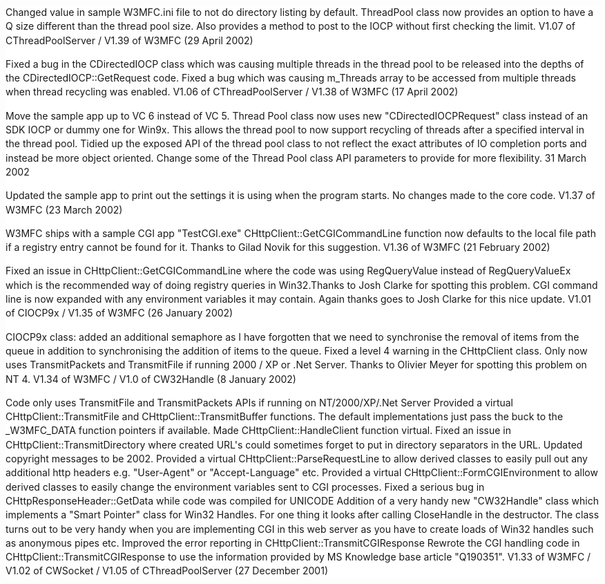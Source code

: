 Changed value in sample W3MFC.ini file to not do directory listing by default.
ThreadPool class now provides an option to have a Q size different than the thread pool size.
Also provides a method to post to the IOCP without first checking the limit.
V1.07 of CThreadPoolServer / V1.39 of W3MFC (29 April 2002)

Fixed a bug in the CDirectedIOCP class which was causing multiple threads in the thread pool to be released into the depths of the CDirectedIOCP::GetRequest code.
Fixed a bug which was causing m_Threads array to be accessed from multiple threads when thread recycling was enabled.
V1.06 of CThreadPoolServer / V1.38 of W3MFC (17 April 2002)

Move the sample app up to VC 6 instead of VC 5.
Thread Pool class now uses new "CDirectedIOCPRequest" class instead of an SDK IOCP or dummy one for Win9x. This allows the thread pool to now support recycling of threads after a specified interval in the thread pool.
Tidied up the exposed API of the thread pool class to not reflect the exact attributes of IO completion ports and instead be more object oriented.
Change some of the Thread Pool class API parameters to provide for more flexibility.
31 March 2002

Updated the sample app to print out the settings it is using when the program starts. No changes made to the core code.
V1.37 of W3MFC (23 March 2002)

W3MFC ships with a sample CGI app "TestCGI.exe"
CHttpClient::GetCGICommandLine function now defaults to the local file path if a registry entry cannot be found for it. Thanks to Gilad Novik for this suggestion.
V1.36 of W3MFC (21 February 2002)

Fixed an issue in CHttpClient::GetCGICommandLine where the code was using RegQueryValue instead of RegQueryValueEx which is the recommended way of doing registry queries in Win32.Thanks to Josh Clarke for spotting this problem.
CGI command line is now expanded with any environment variables it may contain. Again thanks goes to Josh Clarke for this nice update.
V1.01 of CIOCP9x / V1.35 of W3MFC (26 January 2002)

CIOCP9x class: added an additional semaphore as I have forgotten that we need to synchronise the removal of items from the queue in addition to synchronising the addition of items to the queue.
Fixed a level 4 warning in the CHttpClient class.
Only now uses TransmitPackets and TransmitFile if running 2000 / XP or .Net Server. Thanks to Olivier Meyer for spotting this problem on NT 4.
V1.34 of W3MFC / V1.0 of CW32Handle (8 January 2002)

Code only uses TransmitFile and TransmitPackets APIs if running on NT/2000/XP/.Net Server
Provided a virtual CHttpClient::TransmitFile and CHttpClient::TransmitBuffer functions. The default implementations just pass the buck to the _W3MFC_DATA function pointers if available.
Made CHttpClient::HandleClient function virtual.
Fixed an issue in CHttpClient::TransmitDirectory where created URL's could sometimes forget to put in directory separators in the URL.
Updated copyright messages to be 2002.
Provided a virtual CHttpClient::ParseRequestLine to allow derived classes to easily pull out any additional http headers e.g. "User-Agent" or "Accept-Language" etc.
Provided a virtual CHttpClient::FormCGIEnvironment to allow derived classes to easily change the environment variables sent to CGI processes.
Fixed a serious bug in CHttpResponseHeader::GetData while code was compiled for UNICODE
Addition of a very handy new "CW32Handle" class which implements a "Smart Pointer" class for Win32 Handles. For one thing it looks after calling CloseHandle in the destructor. The class turns out to be very handy when you are implementing CGI in this web server as you have to create loads of Win32 handles such as anonymous pipes etc.
Improved the error reporting in CHttpClient::TransmitCGIResponse
Rewrote the CGI handling code in CHttpClient::TransmitCGIResponse to use the information provided by MS Knowledge base article "Q190351".
V1.33 of W3MFC / V1.02 of CWSocket / V1.05 of CThreadPoolServer (27 December 2001)

